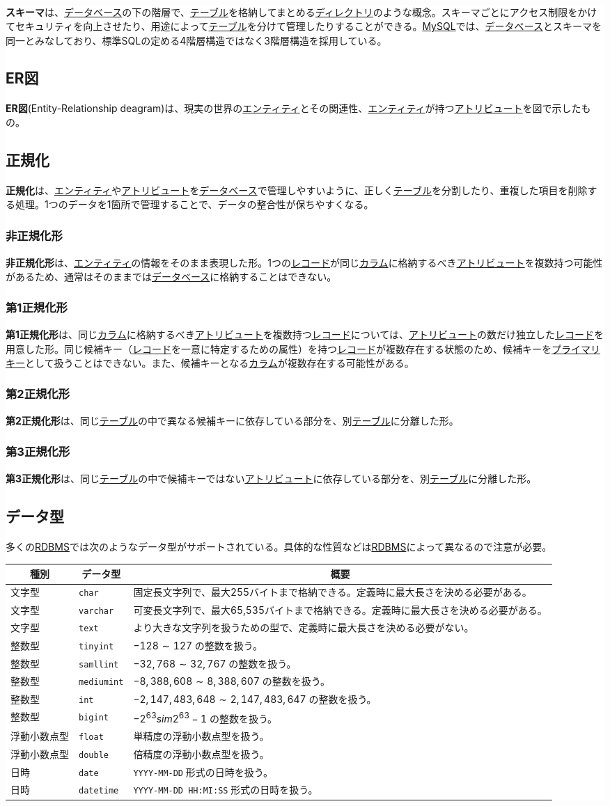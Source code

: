 **スキーマ**は、[データベース](./database.md#データベース)の下の階層で、[テーブル](#テーブル)を格納してまとめる[ディレクトリ](../../../../computer/software/_/chapters/file_system.md#ディレクトリ)のような概念。スキーマごとにアクセス制限をかけてセキュリティを向上させたり、用途によって[テーブル](#テーブル)を分けて管理したりすることができる。[MySQL](./database.md#dbms)では、[データベース](./database.md#データベース)とスキーマを同一とみなしており、標準SQLの定める4階層構造ではなく3階層構造を採用している。


## ER図

**ER図**(Entity-Relationship deagram)は、現実の世界の[エンティティ](#エンティティ)とその関連性、[エンティティ](#エンティティ)が持つ[アトリビュート](#アトリビュート)を図で示したもの。


## 正規化

**正規化**は、[エンティティ](#エンティティ)や[アトリビュート](#アトリビュート)を[データベース](./database.md#データベース)で管理しやすいように、正しく[テーブル](#テーブル)を分割したり、重複した項目を削除する処理。1つのデータを1箇所で管理することで、データの整合性が保ちやすくなる。

### 非正規化形

**非正規化形**は、[エンティティ](#エンティティ)の情報をそのまま表現した形。1つの[レコード](#レコード)が同じ[カラム](#カラム)に格納するべき[アトリビュート](#アトリビュート)を複数持つ可能性があるため、通常はそのままでは[データベース](./database.md#データベース)に格納することはできない。

### 第1正規化形

**第1正規化形**は、同じ[カラム](#カラム)に格納するべき[アトリビュート](#アトリビュート)を複数持つ[レコード](#レコード)については、[アトリビュート](#アトリビュート)の数だけ独立した[レコード](#レコード)を用意した形。同じ候補キー（[レコード](#レコード)を一意に特定するための属性）を持つ[レコード](#レコード)が複数存在する状態のため、候補キーを[プライマリキー](#プライマリキー)として扱うことはできない。また、候補キーとなる[カラム](#カラム)が複数存在する可能性がある。

### 第2正規化形

**第2正規化形**は、同じ[テーブル](#テーブル)の中で異なる候補キーに依存している部分を、別[テーブル](#テーブル)に分離した形。

### 第3正規化形

**第3正規化形**は、同じ[テーブル](#テーブル)の中で候補キーではない[アトリビュート](#アトリビュート)に依存している部分を、別[テーブル](#テーブル)に分離した形。


## データ型

多くの[RDBMS](./database.md#rdbms)では次のようなデータ型がサポートされている。具体的な性質などは[RDBMS](./database.md#rdbms)によって異なるので注意が必要。

| 種別         | データ型    | 概要                                                                                 |
| ------------ | ----------- | ------------------------------------------------------------------------------------ |
| 文字型       | `char`      | 固定長文字列で、最大255バイトまで格納できる。定義時に最大長さを決める必要がある。    |
| 文字型       | `varchar`   | 可変長文字列で、最大65,535バイトまで格納できる。定義時に最大長さを決める必要がある。 |
| 文字型       | `text`      | より大きな文字列を扱うための型で、定義時に最大長さを決める必要がない。               |
| 整数型       | `tinyint`   | $-128 \sim 127$ の整数を扱う。                                                       |
| 整数型       | `samllint`  | $-32,768 \sim 32,767$ の整数を扱う。                                                 |
| 整数型       | `mediumint` | $-8,388,608 \sim 8,388,607$ の整数を扱う。                                           |
| 整数型       | `int`       | $-2,147,483,648 \sim 2,147,483,647$ の整数を扱う。                                   |
| 整数型       | `bigint`    | $-2^{63} sim 2^{63} - 1$ の整数を扱う。                                              |
| 浮動小数点型 | `float`     | 単精度の浮動小数点型を扱う。                                                         |
| 浮動小数点型 | `double`    | 倍精度の浮動小数点型を扱う。                                                         |
| 日時         | `date`      | `YYYY-MM-DD` 形式の日時を扱う。                                                      |
| 日時         | `datetime`  | `YYYY-MM-DD HH:MI:SS` 形式の日時を扱う。                                             |